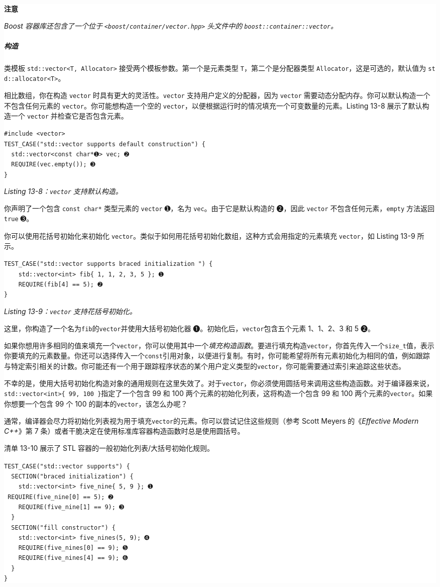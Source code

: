 **注意**

*Boost 容器库还包含了一个位于 `<boost/container/vector.hpp>` 头文件中的 `boost::container::vector`。*

##### **构造**

类模板 `std::vector<T, Allocator>` 接受两个模板参数。第一个是元素类型 `T`，第二个是分配器类型 `Allocator`，这是可选的，默认值为 `std::allocator<T>`。

相比数组，你在构造 `vector` 时具有更大的灵活性。`vector` 支持用户定义的分配器，因为 `vector` 需要动态分配内存。你可以默认构造一个不包含任何元素的 `vector`。你可能想构造一个空的 `vector`，以便根据运行时的情况填充一个可变数量的元素。Listing 13-8 展示了默认构造一个 `vector` 并检查它是否包含元素。

```
#include <vector>
TEST_CASE("std::vector supports default construction") {
  std::vector<const char*➊> vec; ➋
  REQUIRE(vec.empty()); ➌
}
```

*Listing 13-8：`vector` 支持默认构造。*

你声明了一个包含 `const char*` 类型元素的 `vector` ➊，名为 `vec`。由于它是默认构造的 ➋，因此 `vector` 不包含任何元素，`empty` 方法返回 `true` ➌。

你可以使用花括号初始化来初始化 `vector`。类似于如何用花括号初始化数组，这种方式会用指定的元素填充 `vector`，如 Listing 13-9 所示。

```
TEST_CASE("std::vector supports braced initialization ") {
    std::vector<int> fib{ 1, 1, 2, 3, 5 }; ➊
    REQUIRE(fib[4] == 5); ➋
}
```

*Listing 13-9：`vector` 支持花括号初始化。*

这里，你构造了一个名为`fib`的`vector`并使用大括号初始化器 ➊。初始化后，`vector`包含五个元素 1、1、2、3 和 5 ➋。

如果你想用许多相同的值来填充一个`vector`，你可以使用其中一个*填充构造函数*。要进行填充构造`vector`，你首先传入一个`size_t`值，表示你要填充的元素数量。你还可以选择传入一个`const`引用对象，以便进行复制。有时，你可能希望将所有元素初始化为相同的值，例如跟踪与特定索引相关的计数。你可能还有一个用于跟踪程序状态的某个用户定义类型的`vector`，你可能需要通过索引来追踪这些状态。

不幸的是，使用大括号初始化构造对象的通用规则在这里失效了。对于`vector`，你必须使用圆括号来调用这些构造函数。对于编译器来说，`std::vector<int>{ 99, 100 }`指定了一个包含 99 和 100 两个元素的初始化列表，这将构造一个包含 99 和 100 两个元素的`vector`。如果你想要一个包含 99 个 100 的副本的`vector`，该怎么办呢？

通常，编译器会尽力将初始化列表视为用于填充`vector`的元素。你可以尝试记住这些规则（参考 Scott Meyers 的《*Effective Modern C++*》第 7 条）或者干脆决定在使用标准库容器构造函数时总是使用圆括号。

清单 13-10 展示了 STL 容器的一般初始化列表/大括号初始化规则。

```
TEST_CASE("std::vector supports") {
  SECTION("braced initialization") {
    std::vector<int> five_nine{ 5, 9 }; ➊
 REQUIRE(five_nine[0] == 5); ➋
    REQUIRE(five_nine[1] == 9); ➌
  }
  SECTION("fill constructor") {
    std::vector<int> five_nines(5, 9); ➍
    REQUIRE(five_nines[0] == 9); ➎
    REQUIRE(five_nines[4] == 9); ➏
  }
}
```
